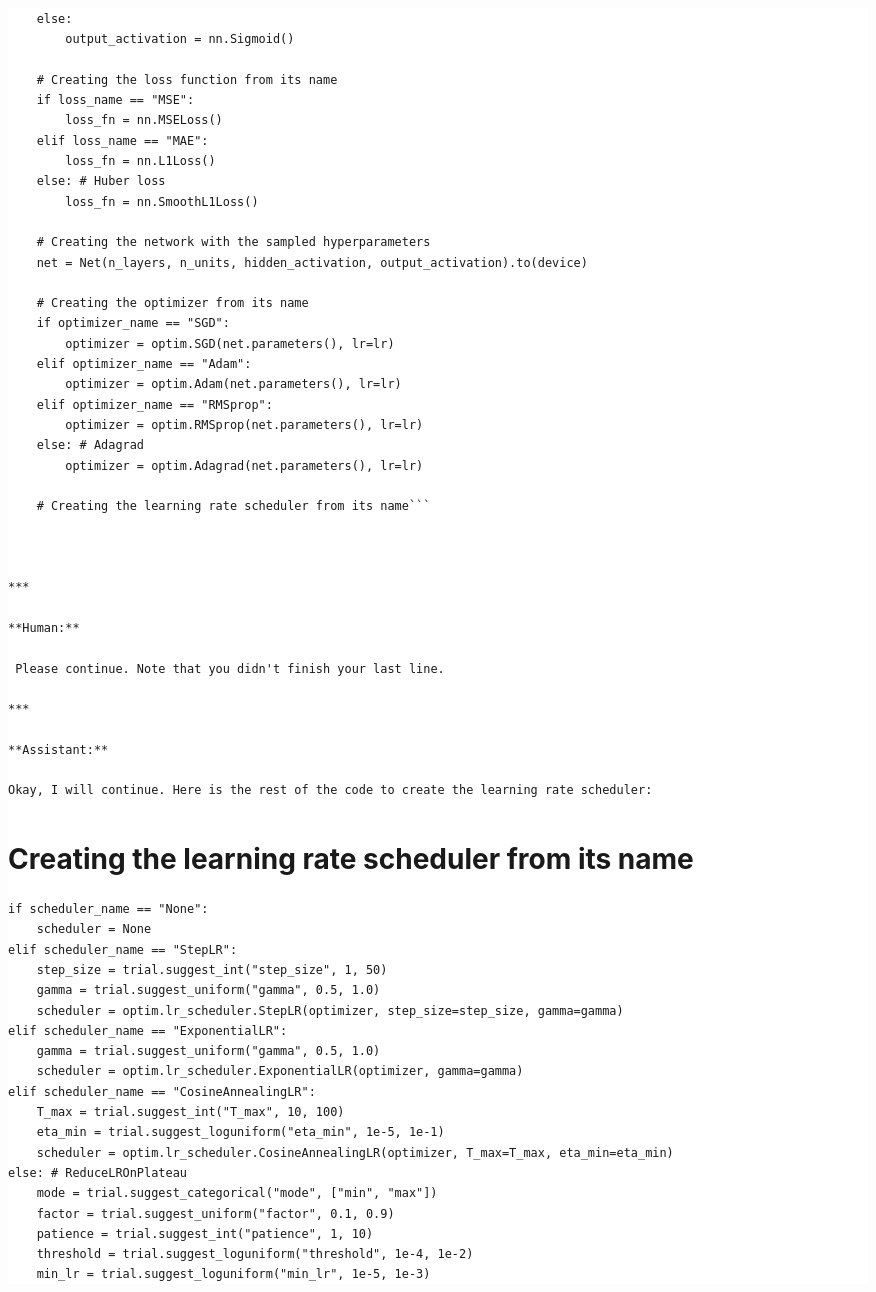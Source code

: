 ```
    else:
        output_activation = nn.Sigmoid()

    # Creating the loss function from its name
    if loss_name == "MSE":
        loss_fn = nn.MSELoss()
    elif loss_name == "MAE":
        loss_fn = nn.L1Loss()
    else: # Huber loss
        loss_fn = nn.SmoothL1Loss()

    # Creating the network with the sampled hyperparameters
    net = Net(n_layers, n_units, hidden_activation, output_activation).to(device)

    # Creating the optimizer from its name
    if optimizer_name == "SGD":
        optimizer = optim.SGD(net.parameters(), lr=lr)
    elif optimizer_name == "Adam":
        optimizer = optim.Adam(net.parameters(), lr=lr)
    elif optimizer_name == "RMSprop":
        optimizer = optim.RMSprop(net.parameters(), lr=lr)
    else: # Adagrad
        optimizer = optim.Adagrad(net.parameters(), lr=lr)

    # Creating the learning rate scheduler from its name```



***

**Human:**

 Please continue. Note that you didn't finish your last line.

***

**Assistant:**

Okay, I will continue. Here is the rest of the code to create the learning rate scheduler:

```
# Creating the learning rate scheduler from its name
    if scheduler_name == "None":
        scheduler = None
    elif scheduler_name == "StepLR":
        step_size = trial.suggest_int("step_size", 1, 50)
        gamma = trial.suggest_uniform("gamma", 0.5, 1.0)
        scheduler = optim.lr_scheduler.StepLR(optimizer, step_size=step_size, gamma=gamma)
    elif scheduler_name == "ExponentialLR":
        gamma = trial.suggest_uniform("gamma", 0.5, 1.0)
        scheduler = optim.lr_scheduler.ExponentialLR(optimizer, gamma=gamma)
    elif scheduler_name == "CosineAnnealingLR":
        T_max = trial.suggest_int("T_max", 10, 100)
        eta_min = trial.suggest_loguniform("eta_min", 1e-5, 1e-1)
        scheduler = optim.lr_scheduler.CosineAnnealingLR(optimizer, T_max=T_max, eta_min=eta_min)
    else: # ReduceLROnPlateau
        mode = trial.suggest_categorical("mode", ["min", "max"])
        factor = trial.suggest_uniform("factor", 0.1, 0.9)
        patience = trial.suggest_int("patience", 1, 10)
        threshold = trial.suggest_loguniform("threshold", 1e-4, 1e-2)
        min_lr = trial.suggest_loguniform("min_lr", 1e-5, 1e-3)